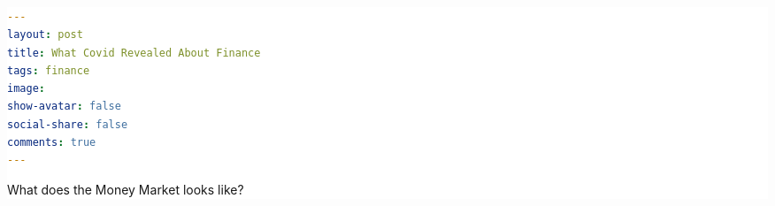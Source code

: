 ```yaml
---
layout: post
title: What Covid Revealed About Finance
tags: finance
image:
show-avatar: false
social-share: false
comments: true
---
```

What does the Money Market looks like?
